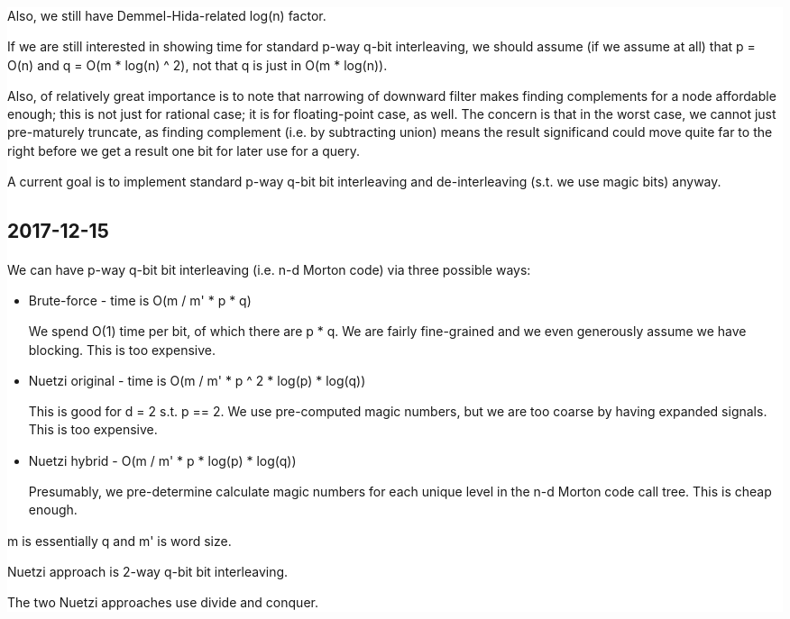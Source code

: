 Also, we still have Demmel-Hida-related log(n) factor.

If we are still interested in showing time for standard p-way q-bit interleaving, we should assume (if we assume at all) that p = O(n) and q = O(m \* log(n) ^ 2), not that q is just in O(m \* log(n)).

Also, of relatively great importance is to note that narrowing of downward filter makes finding complements for a node affordable enough; this is not just for rational case; it is for floating-point case, as well. The concern is that in the worst case, we cannot just pre-maturely truncate, as finding complement (i.e. by subtracting union) means the result significand could move quite far to the right before we get a result one bit for later use for a query.

A current goal is to implement standard p-way q-bit bit interleaving and de-interleaving (s.t. we use magic bits) anyway.

## 2017-12-15

We can have p-way q-bit bit interleaving (i.e. n-d Morton code) via three possible ways:

* Brute-force - time is O(m / m' \* p \* q)

  We spend O(1) time per bit, of which there are p \* q. We are fairly fine-grained and we even generously assume we have blocking. This is too expensive.

* Nuetzi original - time is O(m / m' \* p ^ 2 \* log(p) \* log(q))

  This is good for d = 2 s.t. p == 2. We use pre-computed magic numbers, but we are too coarse by having expanded signals. This is too expensive.

* Nuetzi hybrid - O(m / m' \* p \* log(p) \* log(q))

  Presumably, we pre-determine calculate magic numbers for each unique level in the n-d Morton code call tree. This is cheap enough.

m is essentially q and m' is word size.

Nuetzi approach is 2-way q-bit bit interleaving.

The two Nuetzi approaches use divide and conquer.

